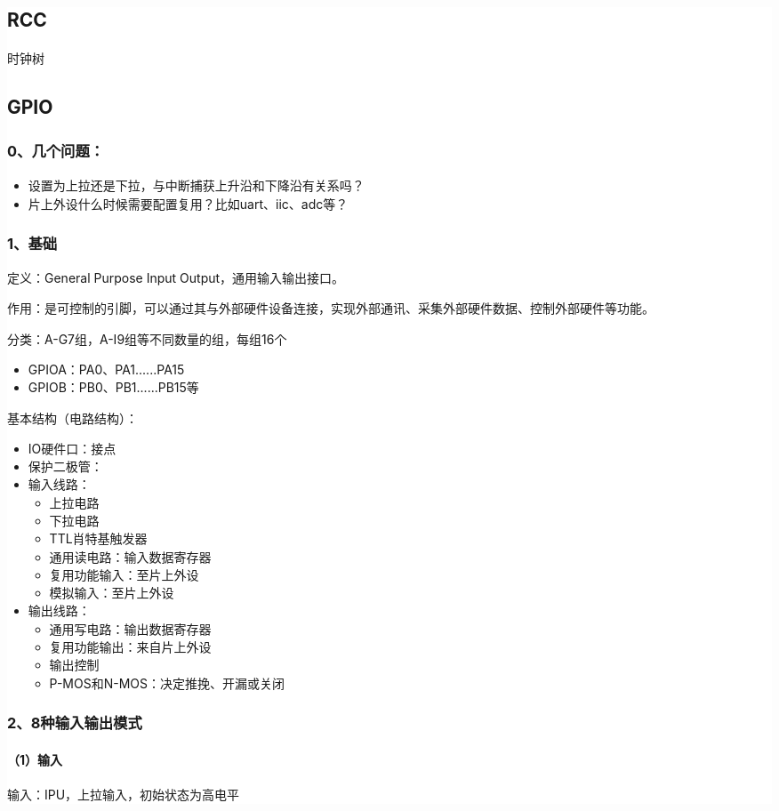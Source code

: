 

## RCC



时钟树







## GPIO

### 0、几个问题：

- 设置为上拉还是下拉，与中断捕获上升沿和下降沿有关系吗？
- 片上外设什么时候需要配置复用？比如uart、iic、adc等？



### 1、基础

定义：General Purpose Input Output，通用输入输出接口。

作用：是可控制的引脚，可以通过其与外部硬件设备连接，实现外部通讯、采集外部硬件数据、控制外部硬件等功能。

分类：A-G7组，A-I9组等不同数量的组，每组16个

- GPIOA：PA0、PA1......PA15
- GPIOB：PB0、PB1......PB15等

基本结构（电路结构）：

- IO硬件口：接点
- 保护二极管：
- 输入线路：
  - 上拉电路
  - 下拉电路
  - TTL肖特基触发器
  - 通用读电路：输入数据寄存器
  - 复用功能输入：至片上外设
  - 模拟输入：至片上外设
- 输出线路：
  - 通用写电路：输出数据寄存器
  - 复用功能输出：来自片上外设
  - 输出控制
  - P-MOS和N-MOS：决定推挽、开漏或关闭



### 2、8种输入输出模式

#### （1）输入

输入：IPU，上拉输入，初始状态为高电平
